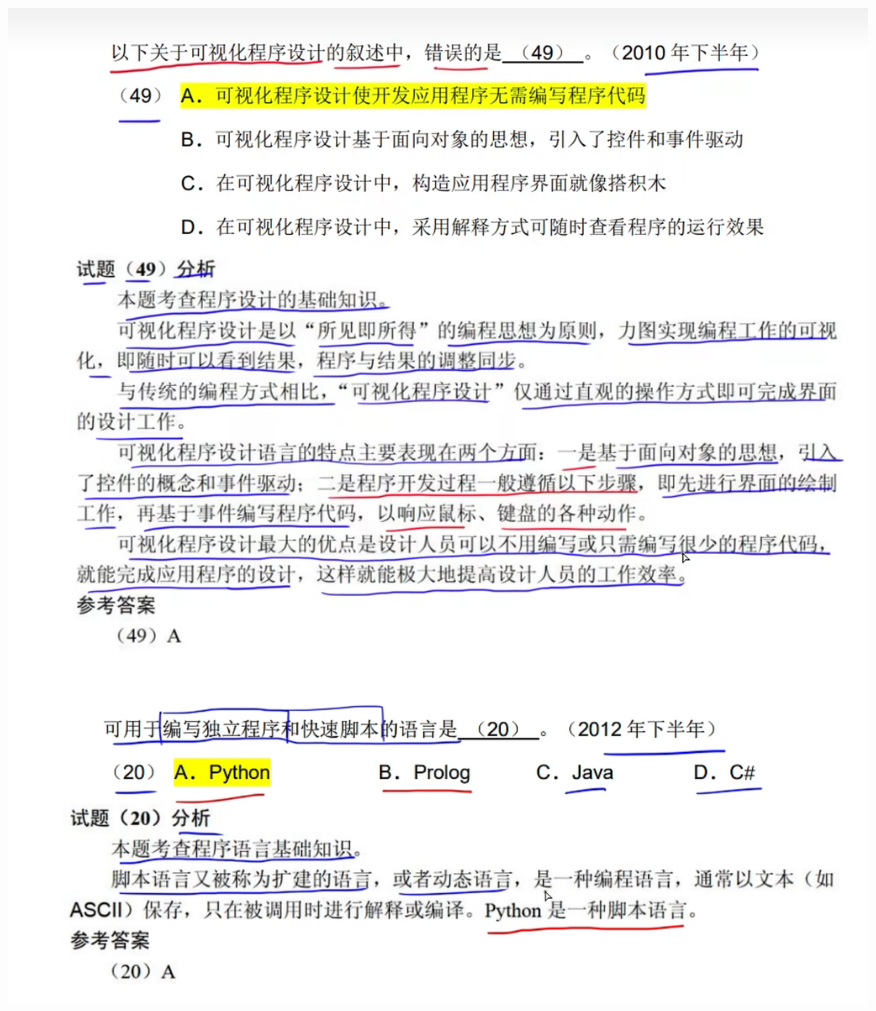 ![image-20221025193808158](typora图片/image-20221025193808158.png)

![image-20221025193915323](typora图片/image-20221025193915323.png)
